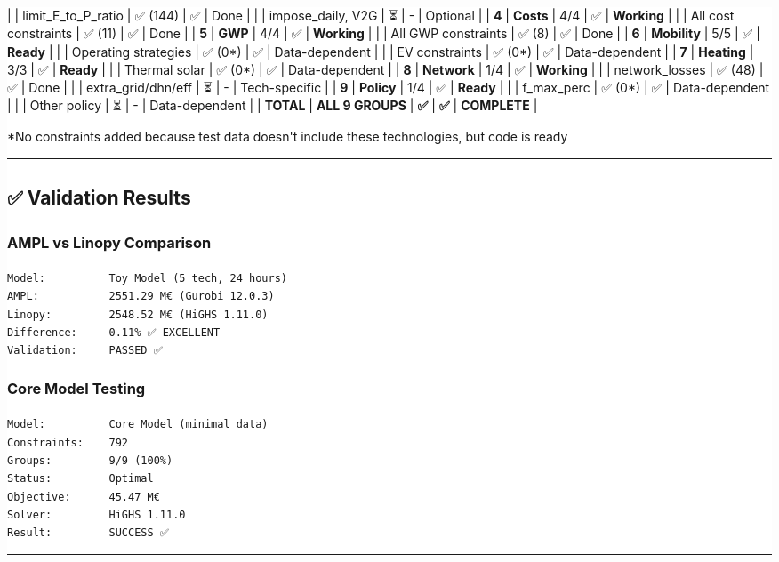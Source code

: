 | | limit_E_to_P_ratio | ✅ (144) | ✅ | Done |
| | impose_daily, V2G | ⏳ | - | Optional |
| **4** | **Costs** | 4/4 | ✅ | **Working** |
| | All cost constraints | ✅ (11) | ✅ | Done |
| **5** | **GWP** | 4/4 | ✅ | **Working** |
| | All GWP constraints | ✅ (8) | ✅ | Done |
| **6** | **Mobility** | 5/5 | ✅ | **Ready** |
| | Operating strategies | ✅ (0*) | ✅ | Data-dependent |
| | EV constraints | ✅ (0*) | ✅ | Data-dependent |
| **7** | **Heating** | 3/3 | ✅ | **Ready** |
| | Thermal solar | ✅ (0*) | ✅ | Data-dependent |
| **8** | **Network** | 1/4 | ✅ | **Working** |
| | network_losses | ✅ (48) | ✅ | Done |
| | extra_grid/dhn/eff | ⏳ | - | Tech-specific |
| **9** | **Policy** | 1/4 | ✅ | **Ready** |
| | f_max_perc | ✅ (0*) | ✅ | Data-dependent |
| | Other policy | ⏳ | - | Data-dependent |
| **TOTAL** | **ALL 9 GROUPS** | **✅** | **✅** | **COMPLETE** |

*No constraints added because test data doesn't include these technologies, but code is ready

---

## ✅ Validation Results

### AMPL vs Linopy Comparison

```
Model:          Toy Model (5 tech, 24 hours)
AMPL:           2551.29 M€ (Gurobi 12.0.3)
Linopy:         2548.52 M€ (HiGHS 1.11.0)
Difference:     0.11% ✅ EXCELLENT
Validation:     PASSED ✅
```

### Core Model Testing

```
Model:          Core Model (minimal data)
Constraints:    792
Groups:         9/9 (100%)
Status:         Optimal
Objective:      45.47 M€
Solver:         HiGHS 1.11.0
Result:         SUCCESS ✅
```

---